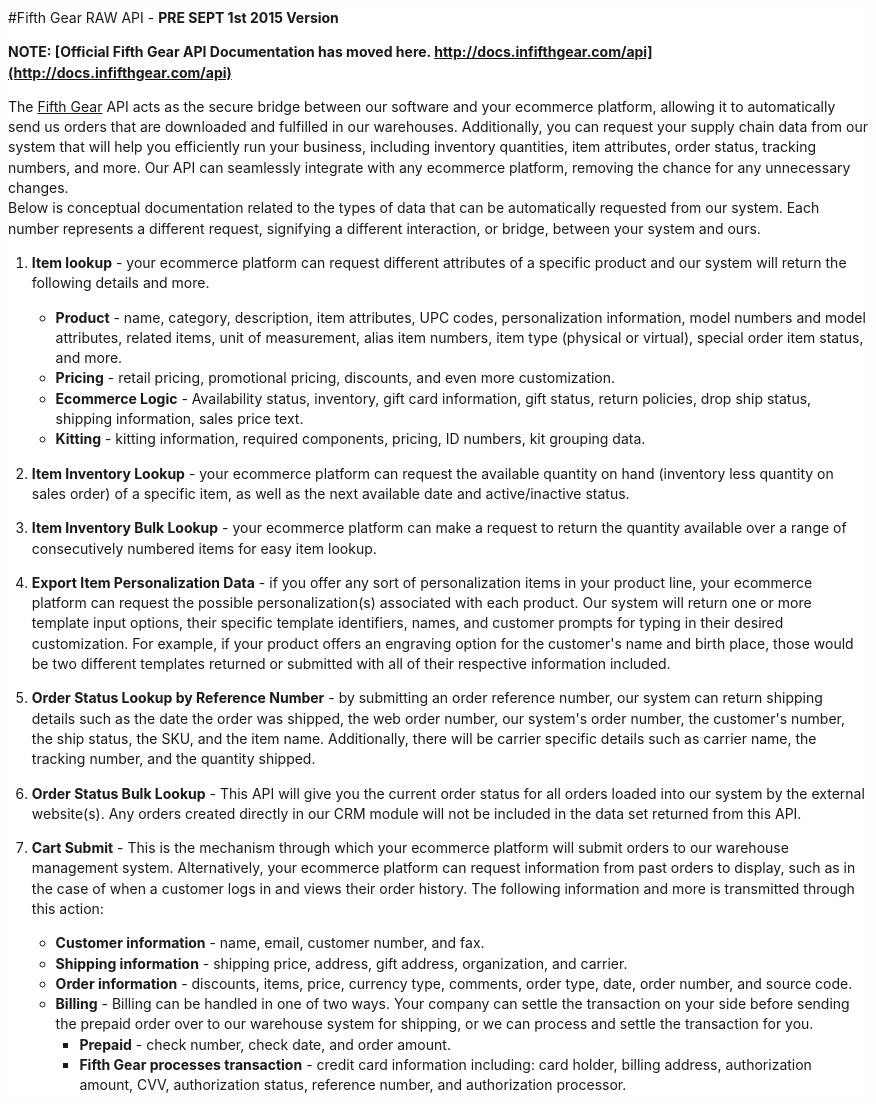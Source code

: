 #Fifth Gear RAW API - **PRE SEPT 1st 2015 Version**

**NOTE: [Official Fifth Gear API Documentation has moved here. http://docs.infifthgear.com/api](http://docs.infifthgear.com/api)**

The [Fifth Gear](http://infifthgear.com) API acts as the secure bridge between our software and your ecommerce platform, allowing it to automatically send us orders that are downloaded and fulfilled in our warehouses.  Additionally, you can request your supply chain data from our system that will help you efficiently run your business, including inventory quantities, item attributes, order status, tracking numbers, and more.  Our API can seamlessly integrate with any ecommerce platform, removing the chance for any unnecessary changes.              
Below is conceptual documentation related to the types of data that can be automatically requested from our system.  Each number represents a different request, signifying a different interaction, or bridge, between your system and ours.  

1. **Item lookup** - your ecommerce platform can request different attributes of a specific product and our system will return the following details and more.
      - **Product** - name, category, description, item attributes, UPC codes, personalization information, model numbers and model attributes, related items, unit of measurement, alias item numbers, item type (physical or virtual), special order item status, and more.   
      - **Pricing** - retail pricing, promotional pricing, discounts, and even more customization.  
      - **Ecommerce Logic** - Availability status, inventory, gift card information, gift status, return policies, drop ship status, shipping information, sales price text.
      - **Kitting** - kitting information, required components, pricing, ID numbers, kit grouping data.

2. **Item Inventory Lookup** - your ecommerce platform can request the available quantity on hand (inventory less quantity on sales order) of a specific item, as well as the next available date and active/inactive status.

3. **Item Inventory Bulk Lookup** - your ecommerce platform can make a request to return the quantity available over a range of consecutively numbered items for easy item lookup. 

4.  **Export Item Personalization Data** - if you offer any sort of personalization items in your product line, your ecommerce platform can request the possible personalization(s) associated with each product.  Our system will return one or more template input options, their specific template identifiers, names, and customer prompts for typing in their desired customization.  For example, if your product offers an engraving option for the customer's name and birth place, those would be two different templates returned or submitted with all of their respective information included.

5.  **Order Status Lookup by Reference Number** - by submitting an order reference number, our system can return shipping details such as the date the order was shipped, the web order number, our system's order number, the customer's number, the ship status, the SKU, and the item name.  Additionally, there will be carrier specific details such as carrier name, the tracking number, and the quantity shipped. 

6. **Order Status Bulk Lookup** - This API will give you the current order status for all orders loaded into our system by the external website(s).  Any orders created directly in our CRM module will not be included in the data set returned from this API.

7. **Cart Submit** - This is the mechanism through which your ecommerce platform will submit orders to our warehouse management system.  Alternatively, your ecommerce platform can request information from past orders to display, such as in the case of when a customer logs in and views their order history.  The following information and more is transmitted through this action:

   - **Customer information** - name, email, customer number, and fax.
   -  **Shipping information** - shipping price, address, gift address, organization, and carrier. 
   -  **Order information** - discounts, items, price, currency type, comments, order type, date, order number, and source code.
   - **Billing** - Billing can be handled in one of two ways.  Your company can settle the transaction on your side before sending the prepaid order over to our warehouse system for shipping, or we can process and settle the transaction for you.
      - **Prepaid** - check number, check date, and order amount.
      - **Fifth Gear processes transaction** - credit card information including: card holder, billing address, authorization amount, CVV, authorization status, reference number, and authorization processor.  
